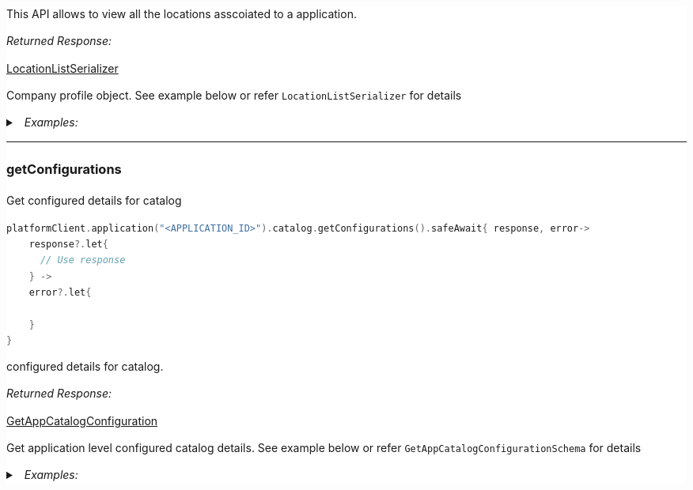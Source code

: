 

This API allows to view all the locations asscoiated to a application.

*Returned Response:*




[LocationListSerializer](#LocationListSerializer)

Company profile object. See example below or refer `LocationListSerializer` for details




<details><summary><i>&nbsp; Examples:</i></summary></details>









---


### getConfigurations
Get configured details for catalog




```kotlin
platformClient.application("<APPLICATION_ID>").catalog.getConfigurations().safeAwait{ response, error->
    response?.let{
      // Use response
    } ->
    error?.let{
      
    } 
}
```






configured details for catalog.

*Returned Response:*




[GetAppCatalogConfiguration](#GetAppCatalogConfiguration)

Get application level configured catalog details. See example below or refer `GetAppCatalogConfigurationSchema` for details




<details><summary><i>&nbsp; Examples:</i></summary></details>


